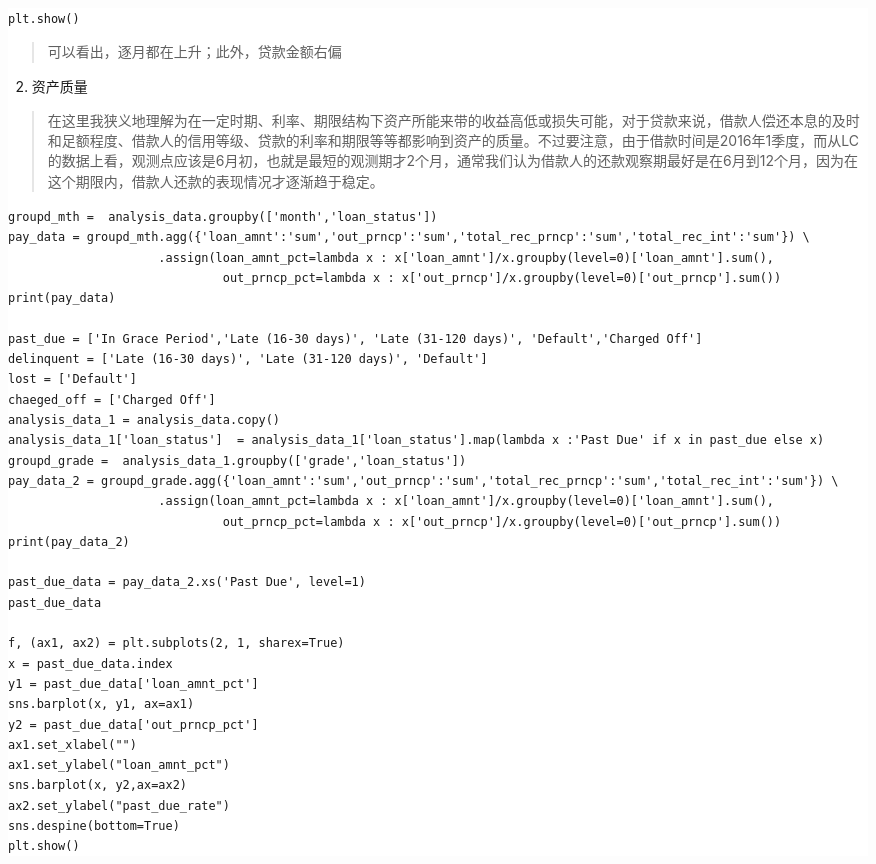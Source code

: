 ```
plt.show()
```

> 可以看出，逐月都在上升；此外，贷款金额右偏

2. 资产质量

> 在这里我狭义地理解为在一定时期、利率、期限结构下资产所能来带的收益高低或损失可能，对于贷款来说，借款人偿还本息的及时和足额程度、借款人的信用等级、贷款的利率和期限等等都影响到资产的质量。不过要注意，由于借款时间是2016年1季度，而从LC的数据上看，观测点应该是6月初，也就是最短的观测期才2个月，通常我们认为借款人的还款观察期最好是在6月到12个月，因为在这个期限内，借款人还款的表现情况才逐渐趋于稳定。

```
groupd_mth =  analysis_data.groupby(['month','loan_status'])
pay_data = groupd_mth.agg({'loan_amnt':'sum','out_prncp':'sum','total_rec_prncp':'sum','total_rec_int':'sum'}) \
                     .assign(loan_amnt_pct=lambda x : x['loan_amnt']/x.groupby(level=0)['loan_amnt'].sum(),
                              out_prncp_pct=lambda x : x['out_prncp']/x.groupby(level=0)['out_prncp'].sum())    
print(pay_data)

past_due = ['In Grace Period','Late (16-30 days)', 'Late (31-120 days)', 'Default','Charged Off']
delinquent = ['Late (16-30 days)', 'Late (31-120 days)', 'Default'] 
lost = ['Default']
chaeged_off = ['Charged Off']
analysis_data_1 = analysis_data.copy()
analysis_data_1['loan_status']  = analysis_data_1['loan_status'].map(lambda x :'Past Due' if x in past_due else x)
groupd_grade =  analysis_data_1.groupby(['grade','loan_status'])
pay_data_2 = groupd_grade.agg({'loan_amnt':'sum','out_prncp':'sum','total_rec_prncp':'sum','total_rec_int':'sum'}) \
                     .assign(loan_amnt_pct=lambda x : x['loan_amnt']/x.groupby(level=0)['loan_amnt'].sum(),
                              out_prncp_pct=lambda x : x['out_prncp']/x.groupby(level=0)['out_prncp'].sum())
print(pay_data_2)

past_due_data = pay_data_2.xs('Past Due', level=1)
past_due_data

f, (ax1, ax2) = plt.subplots(2, 1, sharex=True)
x = past_due_data.index
y1 = past_due_data['loan_amnt_pct']
sns.barplot(x, y1, ax=ax1)
y2 = past_due_data['out_prncp_pct']
ax1.set_xlabel("")
ax1.set_ylabel("loan_amnt_pct")
sns.barplot(x, y2,ax=ax2)
ax2.set_ylabel("past_due_rate")
sns.despine(bottom=True)
plt.show()
```
